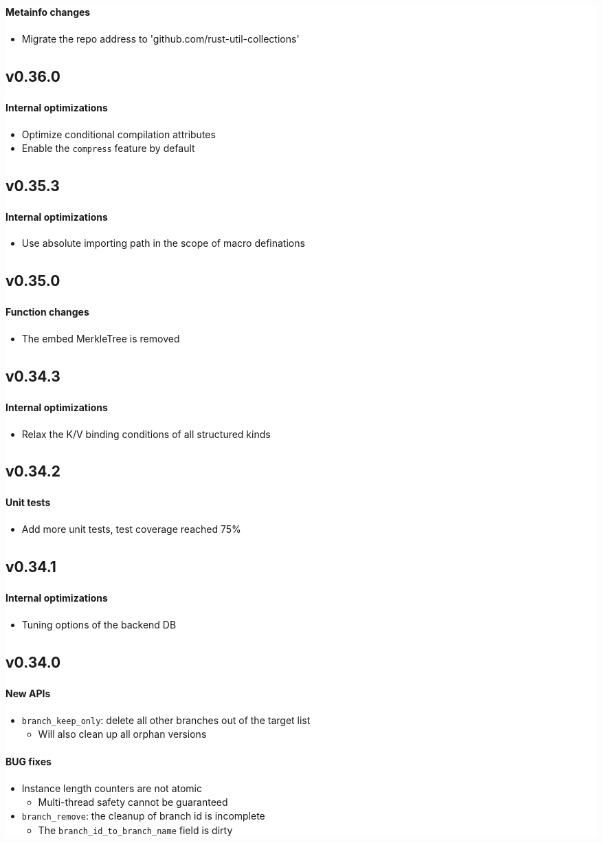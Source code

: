 #### Metainfo changes

- Migrate the repo address to 'github.com/rust-util-collections'

## v0.36.0

#### Internal optimizations

- Optimize conditional compilation attributes
- Enable the `compress` feature by default

## v0.35.3

#### Internal optimizations

- Use absolute importing path in the scope of macro definations

## v0.35.0

#### Function changes

- The embed MerkleTree is removed

## v0.34.3

#### Internal optimizations

- Relax the K/V binding conditions of all structured kinds

## v0.34.2

#### Unit tests

- Add more unit tests, test coverage reached 75%

## v0.34.1

#### Internal optimizations

- Tuning options of the backend DB

## v0.34.0

#### New APIs

- `branch_keep_only`: delete all other branches out of the target list
  - Will also clean up all orphan versions

#### BUG fixes

- Instance length counters are not atomic
  - Multi-thread safety cannot be guaranteed
- `branch_remove`: the cleanup of branch id is incomplete
  - The `branch_id_to_branch_name` field is dirty
